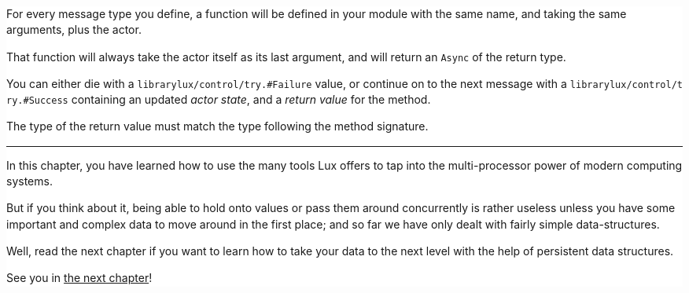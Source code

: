 For every message type you define, a function will be defined in your module with the same name, and taking the same arguments, plus the actor.

That function will always take the actor itself as its last argument, and will return an `Async` of the return type.

You can either die with a `librarylux/control/try.#Failure` value, or continue on to the next message with a `librarylux/control/try.#Success` containing an updated _actor state_, and a _return value_ for the method.

The type of the return value must match the type following the method signature.

---

In this chapter, you have learned how to use the many tools Lux offers to tap into the multi-processor power of modern computing systems.

But if you think about it, being able to hold onto values or pass them around concurrently is rather useless unless you have some important and complex data to move around in the first place; and so far we have only dealt with fairly simple data-structures.

Well, read the next chapter if you want to learn how to take your data to the next level with the help of persistent data structures.

See you in [the next chapter](chapter_15.md)!


